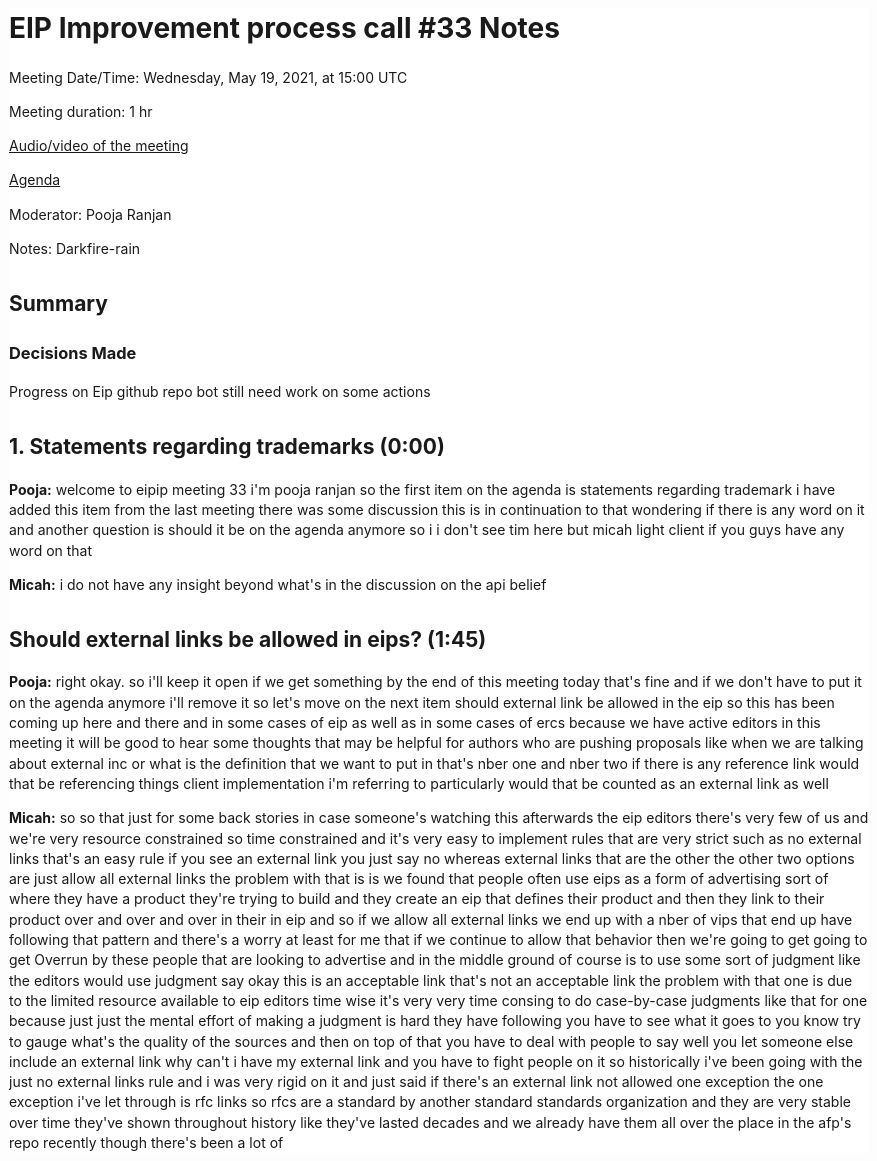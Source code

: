 # EIP	 Improvement process call #33 Notes

Meeting Date/Time: Wednesday, May 19, 2021, at 15:00 UTC

Meeting duration: 1 hr

[Audio/video of the 
meeting](https://www.youtube.com/playlist?list=PL4cwHXAawZxpLrRIkDlBjDUUrGgF91pQw)

[Agenda](https://github.com/ethere-cat-herders/EIPIP/issues/69)

   Moderator: Pooja Ranjan


   Notes: Darkfire-rain

## Summary
### Decisions Made

   Progress on Eip github repo bot still need work on some actions 

## 1. Statements regarding trademarks (0:00)
**Pooja:** welcome to eipip meeting 33 i'm pooja ranjan so the first item on the agenda is statements regarding trademark i have added this item from the last meeting there was some discussion this is in continuation to that wondering if there is any word on it and another question is should it be on the agenda anymore so i i don't see tim here but micah light client if you guys have any word on that

**Micah:** i do not have any insight beyond what's in the discussion on the api belief

## Should external links be allowed in eips? (1:45) 

**Pooja:** right okay.  so i'll keep it open  if we get something by the end of this meeting today that's fine and if we don't have to put it on the agenda anymore i'll remove it so let's move on the next item should external link be allowed in the eip so this has been coming up here and there and in some cases of eip as well as in some cases of ercs because we have active editors in this meeting it will be good to hear some thoughts that may be helpful for authors who are pushing proposals like when we are talking about external inc or what is the definition that we want to put in that's nber one and nber two if there is any reference link would that be referencing things client implementation i'm referring to particularly would that be counted as an external link as well

**Micah:** so  so that just for some back stories in case someone's watching this afterwards the eip editors there's very few of us and we're very resource constrained so time constrained and it's very easy to implement rules that are very strict such as no external links that's an easy rule if you see an external link you just say no whereas external links that are the other the other two options are just allow all external links the problem with that is is we found that people often use eips as a form of advertising sort of where they have a product they're trying to build and they create an eip that defines their product and then they link to their product over and over and over in their in eip and so if we allow all external links we
end up with a nber of vips that end up have following that pattern and there's a worry at least for me that if we continue to allow that behavior then we're going to get going to get
Overrun by these people that are looking to advertise and in the middle ground of course is to
use some sort of judgment like the editors would use judgment say okay this is an acceptable
link that's not an acceptable link the problem with that one is due to the limited resource available to eip editors time wise it's very very time consing to do case-by-case judgments like that for one because just just the mental effort of making a judgment is hard they have following you have to see what it goes to you know try to gauge what's the quality of the sources and then on top of that you have to deal with people to say well you let someone else
include an external link why can't i have my external link and you have to fight people on it  so historically i've been going with the just no external links rule and i was very rigid on it and just said if there's an external link not allowed one exception the one exception i've let through is rfc links so rfcs are a standard by another standard standards organization and they are very stable over time they've shown throughout history like they've lasted decades and we already have them all over the place in the afp's repo recently though there's been a lot of